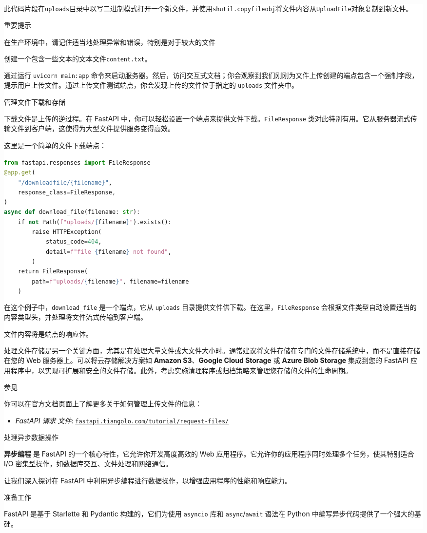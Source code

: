 此代码片段在`uploads`目录中以写二进制模式打开一个新文件，并使用`shutil.copyfileobj`将文件内容从`UploadFile`对象复制到新文件。

重要提示

在生产环境中，请记住适当地处理异常和错误，特别是对于较大的文件

创建一个包含一些文本的文本文件`content.txt`。

通过运行 `uvicorn main:app` 命令来启动服务器。然后，访问交互式文档；你会观察到我们刚刚为文件上传创建的端点包含一个强制字段，提示用户上传文件。通过上传文件测试端点，你会发现上传的文件位于指定的 `uploads` 文件夹中。

管理文件下载和存储

下载文件是上传的逆过程。在 FastAPI 中，你可以轻松设置一个端点来提供文件下载。`FileResponse` 类对此特别有用。它从服务器流式传输文件到客户端，这使得为大型文件提供服务变得高效。

这里是一个简单的文件下载端点：

```py
from fastapi.responses import FileResponse
@app.get(
    "/downloadfile/{filename}",
    response_class=FileResponse,
)
async def download_file(filename: str):
    if not Path(f"uploads/{filename}").exists():
        raise HTTPException(
            status_code=404,
            detail=f"file {filename} not found",
        )
    return FileResponse(
        path=f"uploads/{filename}", filename=filename
    )
```

在这个例子中，`download_file` 是一个端点，它从 `uploads` 目录提供文件供下载。在这里，`FileResponse` 会根据文件类型自动设置适当的内容类型头，并处理将文件流式传输到客户端。

文件内容将是端点的响应体。

处理文件存储是另一个关键方面，尤其是在处理大量文件或大文件大小时。通常建议将文件存储在专门的文件存储系统中，而不是直接存储在您的 Web 服务器上。可以将云存储解决方案如 **Amazon S3**、**Google Cloud Storage** 或 **Azure Blob Storage** 集成到您的 FastAPI 应用程序中，以实现可扩展和安全的文件存储。此外，考虑实施清理程序或归档策略来管理您存储的文件的生命周期。

参见

你可以在官方文档页面上了解更多关于如何管理上传文件的信息：

+   *FastAPI 请求* *文件*: [`fastapi.tiangolo.com/tutorial/request-files/`](https://fastapi.tiangolo.com/tutorial/request-files/)

处理异步数据操作

**异步编程** 是 FastAPI 的一个核心特性，它允许你开发高度高效的 Web 应用程序。它允许你的应用程序同时处理多个任务，使其特别适合 I/O 密集型操作，如数据库交互、文件处理和网络通信。

让我们深入探讨在 FastAPI 中利用异步编程进行数据操作，以增强应用程序的性能和响应能力。

准备工作

FastAPI 是基于 Starlette 和 Pydantic 构建的，它们为使用 `asyncio` 库和 `async`/`await` 语法在 Python 中编写异步代码提供了一个强大的基础。

